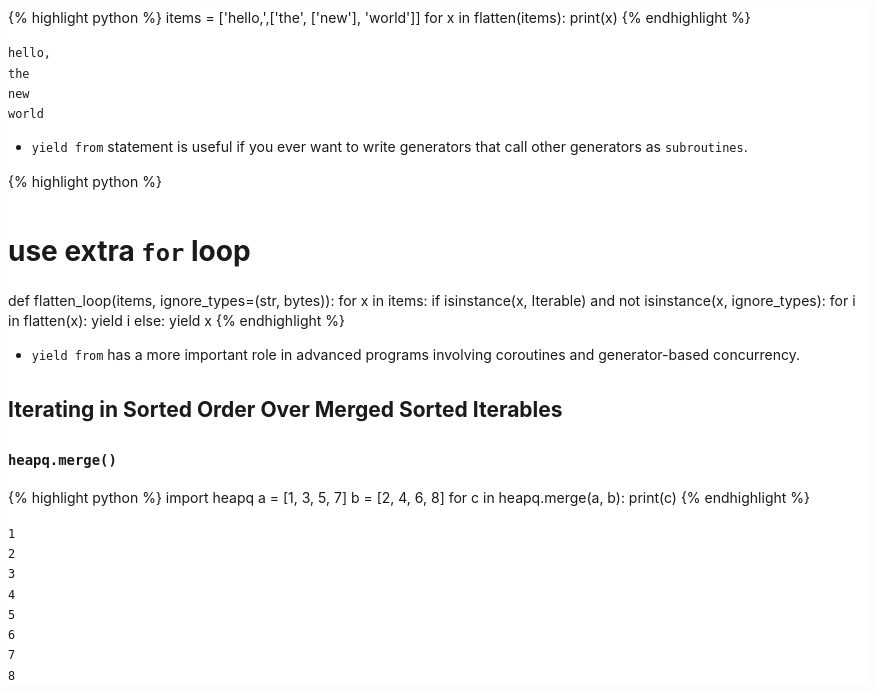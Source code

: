 

{% highlight python %}
items = ['hello,',['the', ['new'], 'world']]
for x in flatten(items):
    print(x)
{% endhighlight %}

    hello,
    the
    new
    world


+ `yield from` statement is useful if you ever want to write generators that call other generators as `subroutines`.


{% highlight python %}
# use extra `for` loop
def flatten_loop(items, ignore_types=(str, bytes)):
    for x in items:
        if isinstance(x, Iterable) and not isinstance(x, ignore_types):
            for i in flatten(x):
                yield i
        else:
            yield x
{% endhighlight %}

+ `yield from` has a more important role in advanced programs involving coroutines and generator-based concurrency.

## Iterating in Sorted Order Over Merged Sorted Iterables

### `heapq.merge()`


{% highlight python %}
import heapq
a = [1, 3, 5, 7]
b = [2, 4, 6, 8]
for c in heapq.merge(a, b):
    print(c)
{% endhighlight %}

    1
    2
    3
    4
    5
    6
    7
    8
